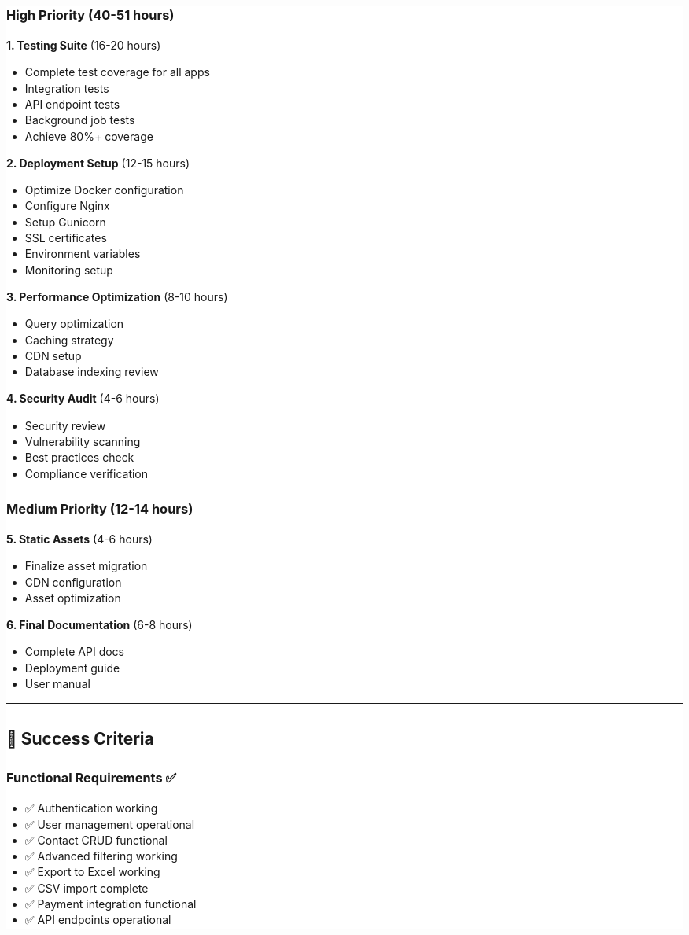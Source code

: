 ### High Priority (40-51 hours)

**1. Testing Suite** (16-20 hours)
- Complete test coverage for all apps
- Integration tests
- API endpoint tests
- Background job tests
- Achieve 80%+ coverage

**2. Deployment Setup** (12-15 hours)
- Optimize Docker configuration
- Configure Nginx
- Setup Gunicorn
- SSL certificates
- Environment variables
- Monitoring setup

**3. Performance Optimization** (8-10 hours)
- Query optimization
- Caching strategy
- CDN setup
- Database indexing review

**4. Security Audit** (4-6 hours)
- Security review
- Vulnerability scanning
- Best practices check
- Compliance verification

### Medium Priority (12-14 hours)

**5. Static Assets** (4-6 hours)
- Finalize asset migration
- CDN configuration
- Asset optimization

**6. Final Documentation** (6-8 hours)
- Complete API docs
- Deployment guide
- User manual

---

## 🎯 Success Criteria

### Functional Requirements ✅
- ✅ Authentication working
- ✅ User management operational
- ✅ Contact CRUD functional
- ✅ Advanced filtering working
- ✅ Export to Excel working
- ✅ CSV import complete
- ✅ Payment integration functional
- ✅ API endpoints operational
